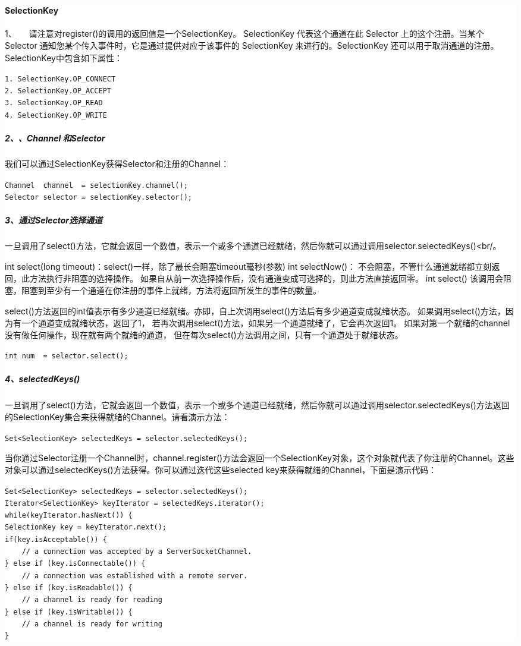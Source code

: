 		
#### SelectionKey

1、　　请注意对register()的调用的返回值是一个SelectionKey。 SelectionKey 代表这个通道在此 Selector 上的这个注册。当某个 Selector 通知您某个传入事件时，它是通过提供对应于该事件的 SelectionKey 来进行的。SelectionKey 还可以用于取消通道的注册。SelectionKey中包含如下属性：

```
1. SelectionKey.OP_CONNECT
2. SelectionKey.OP_ACCEPT
3. SelectionKey.OP_READ
4. SelectionKey.OP_WRITE
```


##### 2、、Channel 和Selector

我们可以通过SelectionKey获得Selector和注册的Channel：

```
Channel  channel  = selectionKey.channel();
Selector selector = selectionKey.selector(); 
```

##### 3、通过Selector选择通道

一旦调用了select()方法，它就会返回一个数值，表示一个或多个通道已经就绪，然后你就可以通过调用selector.selectedKeys()<br/。


int select(long timeout)：select()一样，除了最长会阻塞timeout毫秒(参数)
int selectNow()： 不会阻塞，不管什么通道就绪都立刻返回，此方法执行非阻塞的选择操作。
如果自从前一次选择操作后，没有通道变成可选择的，则此方法直接返回零。
 int select() 该调用会阻塞，阻塞到至少有一个通道在你注册的事件上就绪，方法将返回所发生的事件的数量。



select()方法返回的int值表示有多少通道已经就绪。亦即，自上次调用select()方法后有多少通道变成就绪状态。
 如果调用select()方法，因为有一个通道变成就绪状态，返回了1，
 若再次调用select()方法，如果另一个通道就绪了，它会再次返回1。
 如果对第一个就绪的channel没有做任何操作，现在就有两个就绪的通道，
 但在每次select()方法调用之间，只有一个通道处于就绪状态。
 
```
int num  = selector.select();
```



##### 4、selectedKeys()

一旦调用了select()方法，它就会返回一个数值，表示一个或多个通道已经就绪，然后你就可以通过调用selector.selectedKeys()方法返回的SelectionKey集合来获得就绪的Channel。请看演示方法：

```
Set<SelectionKey> selectedKeys = selector.selectedKeys();
```

当你通过Selector注册一个Channel时，channel.register()方法会返回一个SelectionKey对象，这个对象就代表了你注册的Channel。这些对象可以通过selectedKeys()方法获得。你可以通过迭代这些selected key来获得就绪的Channel，下面是演示代码：


```
Set<SelectionKey> selectedKeys = selector.selectedKeys();
Iterator<SelectionKey> keyIterator = selectedKeys.iterator();
while(keyIterator.hasNext()) { 
SelectionKey key = keyIterator.next();
if(key.isAcceptable()) {
    // a connection was accepted by a ServerSocketChannel.
} else if (key.isConnectable()) {
    // a connection was established with a remote server.
} else if (key.isReadable()) {
    // a channel is ready for reading
} else if (key.isWritable()) {
    // a channel is ready for writing
}
```